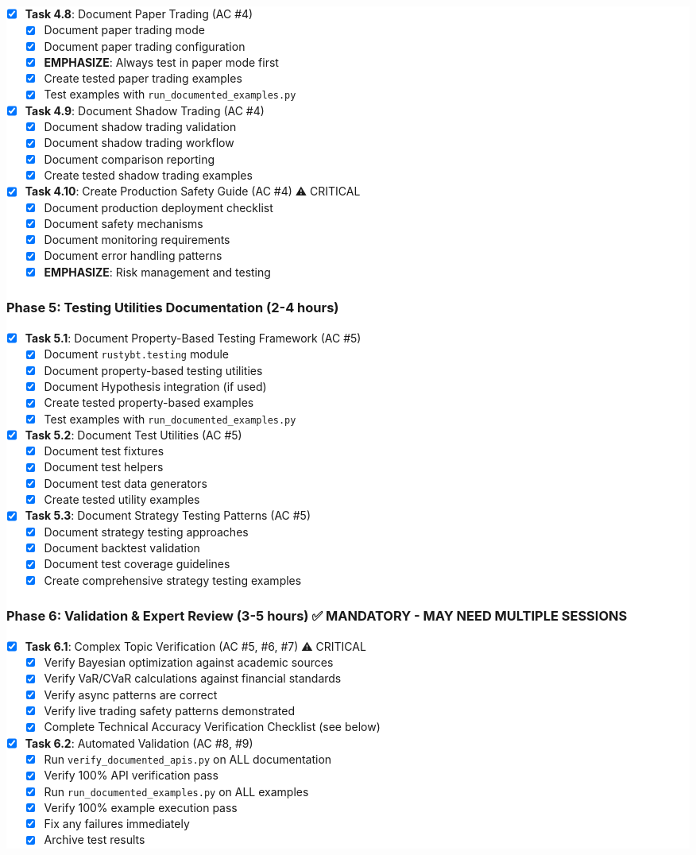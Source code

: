 - [x] **Task 4.8**: Document Paper Trading (AC #4)
  - [x] Document paper trading mode
  - [x] Document paper trading configuration
  - [x] **EMPHASIZE**: Always test in paper mode first
  - [x] Create tested paper trading examples
  - [x] Test examples with `run_documented_examples.py`

- [x] **Task 4.9**: Document Shadow Trading (AC #4)
  - [x] Document shadow trading validation
  - [x] Document shadow trading workflow
  - [x] Document comparison reporting
  - [x] Create tested shadow trading examples

- [x] **Task 4.10**: Create Production Safety Guide (AC #4) ⚠️ CRITICAL
  - [x] Document production deployment checklist
  - [x] Document safety mechanisms
  - [x] Document monitoring requirements
  - [x] Document error handling patterns
  - [x] **EMPHASIZE**: Risk management and testing

### Phase 5: Testing Utilities Documentation (2-4 hours)

- [x] **Task 5.1**: Document Property-Based Testing Framework (AC #5)
  - [x] Document `rustybt.testing` module
  - [x] Document property-based testing utilities
  - [x] Document Hypothesis integration (if used)
  - [x] Create tested property-based examples
  - [x] Test examples with `run_documented_examples.py`

- [x] **Task 5.2**: Document Test Utilities (AC #5)
  - [x] Document test fixtures
  - [x] Document test helpers
  - [x] Document test data generators
  - [x] Create tested utility examples

- [x] **Task 5.3**: Document Strategy Testing Patterns (AC #5)
  - [x] Document strategy testing approaches
  - [x] Document backtest validation
  - [x] Document test coverage guidelines
  - [x] Create comprehensive strategy testing examples

### Phase 6: Validation & Expert Review (3-5 hours) ✅ MANDATORY - MAY NEED MULTIPLE SESSIONS

- [x] **Task 6.1**: Complex Topic Verification (AC #5, #6, #7) ⚠️ CRITICAL
  - [x] Verify Bayesian optimization against academic sources
  - [x] Verify VaR/CVaR calculations against financial standards
  - [x] Verify async patterns are correct
  - [x] Verify live trading safety patterns demonstrated
  - [x] Complete Technical Accuracy Verification Checklist (see below)

- [x] **Task 6.2**: Automated Validation (AC #8, #9)
  - [x] Run `verify_documented_apis.py` on ALL documentation
  - [x] Verify 100% API verification pass
  - [x] Run `run_documented_examples.py` on ALL examples
  - [x] Verify 100% example execution pass
  - [x] Fix any failures immediately
  - [x] Archive test results
